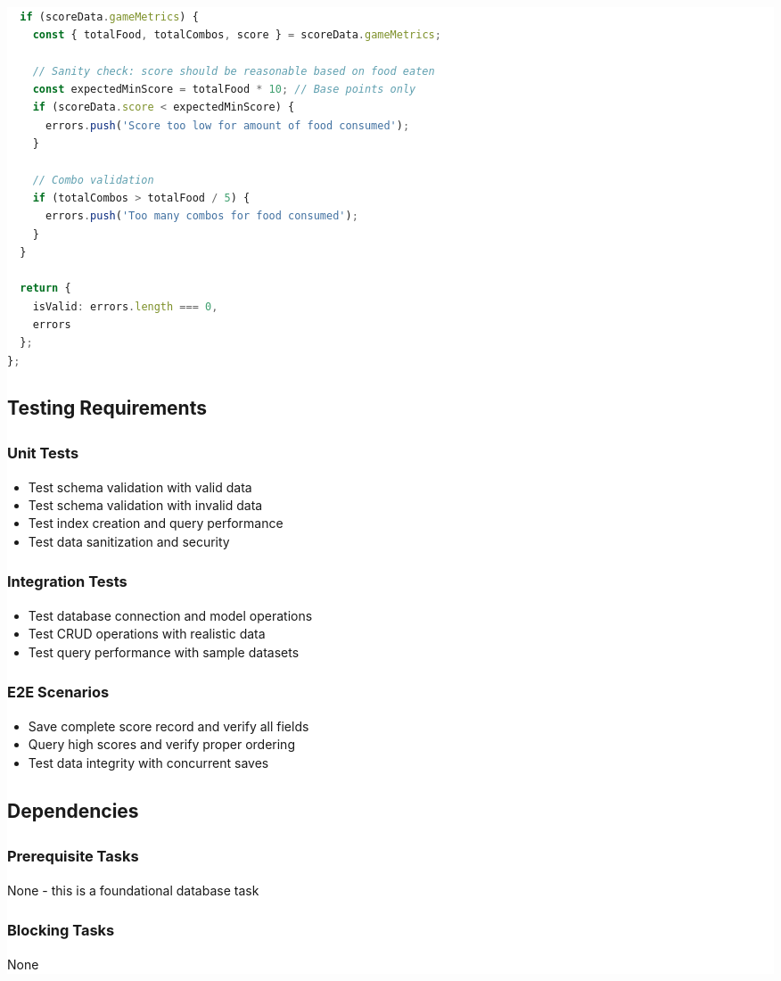 ```typescript
  if (scoreData.gameMetrics) {
    const { totalFood, totalCombos, score } = scoreData.gameMetrics;
    
    // Sanity check: score should be reasonable based on food eaten
    const expectedMinScore = totalFood * 10; // Base points only
    if (scoreData.score < expectedMinScore) {
      errors.push('Score too low for amount of food consumed');
    }
    
    // Combo validation
    if (totalCombos > totalFood / 5) {
      errors.push('Too many combos for food consumed');
    }
  }
  
  return {
    isValid: errors.length === 0,
    errors
  };
};
```

## Testing Requirements

### Unit Tests
- Test schema validation with valid data
- Test schema validation with invalid data
- Test index creation and query performance
- Test data sanitization and security

### Integration Tests
- Test database connection and model operations
- Test CRUD operations with realistic data
- Test query performance with sample datasets

### E2E Scenarios
- Save complete score record and verify all fields
- Query high scores and verify proper ordering
- Test data integrity with concurrent saves

## Dependencies

### Prerequisite Tasks
None - this is a foundational database task

### Blocking Tasks
None
